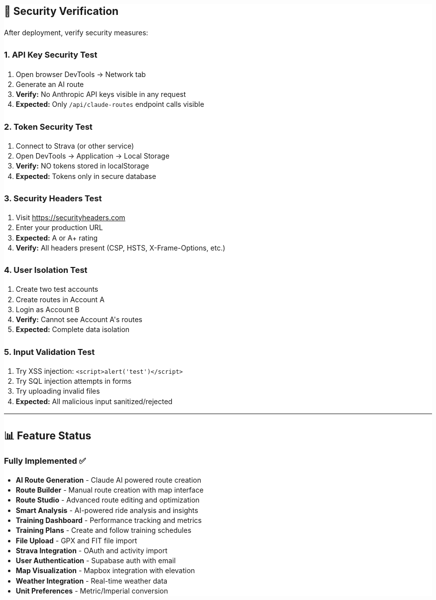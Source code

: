 ## 🔐 Security Verification

After deployment, verify security measures:

### 1. API Key Security Test
1. Open browser DevTools → Network tab
2. Generate an AI route
3. **Verify:** No Anthropic API keys visible in any request
4. **Expected:** Only `/api/claude-routes` endpoint calls visible

### 2. Token Security Test
1. Connect to Strava (or other service)
2. Open DevTools → Application → Local Storage
3. **Verify:** NO tokens stored in localStorage
4. **Expected:** Tokens only in secure database

### 3. Security Headers Test
1. Visit https://securityheaders.com
2. Enter your production URL
3. **Expected:** A or A+ rating
4. **Verify:** All headers present (CSP, HSTS, X-Frame-Options, etc.)

### 4. User Isolation Test
1. Create two test accounts
2. Create routes in Account A
3. Login as Account B
4. **Verify:** Cannot see Account A's routes
5. **Expected:** Complete data isolation

### 5. Input Validation Test
1. Try XSS injection: `<script>alert('test')</script>`
2. Try SQL injection attempts in forms
3. Try uploading invalid files
4. **Expected:** All malicious input sanitized/rejected

---

## 📊 Feature Status

### Fully Implemented ✅
- **AI Route Generation** - Claude AI powered route creation
- **Route Builder** - Manual route creation with map interface
- **Route Studio** - Advanced route editing and optimization
- **Smart Analysis** - AI-powered ride analysis and insights
- **Training Dashboard** - Performance tracking and metrics
- **Training Plans** - Create and follow training schedules
- **File Upload** - GPX and FIT file import
- **Strava Integration** - OAuth and activity import
- **User Authentication** - Supabase auth with email
- **Map Visualization** - Mapbox integration with elevation
- **Weather Integration** - Real-time weather data
- **Unit Preferences** - Metric/Imperial conversion
